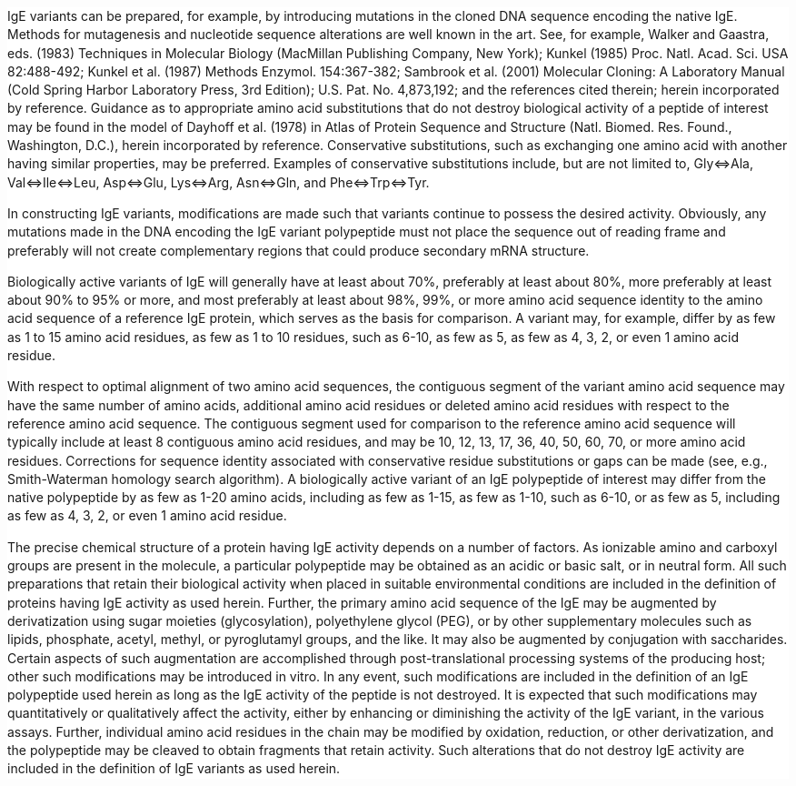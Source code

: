 IgE variants can be prepared, for example, by introducing mutations in the cloned DNA sequence encoding the native IgE. Methods for mutagenesis and nucleotide sequence alterations are well known in the art. See, for example, Walker and Gaastra, eds. (1983) Techniques in Molecular Biology (MacMillan Publishing Company, New York); Kunkel (1985) Proc. Natl. Acad. Sci. USA 82:488-492; Kunkel et al. (1987) Methods Enzymol. 154:367-382; Sambrook et al. (2001) Molecular Cloning: A Laboratory Manual (Cold Spring Harbor Laboratory Press, 3rd Edition); U.S. Pat. No. 4,873,192; and the references cited therein; herein incorporated by reference. Guidance as to appropriate amino acid substitutions that do not destroy biological activity of a peptide of interest may be found in the model of Dayhoff et al. (1978) in Atlas of Protein Sequence and Structure (Natl. Biomed. Res. Found., Washington, D.C.), herein incorporated by reference. Conservative substitutions, such as exchanging one amino acid with another having similar properties, may be preferred. Examples of conservative substitutions include, but are not limited to, Gly⇔Ala, Val⇔Ile⇔Leu, Asp⇔Glu, Lys⇔Arg, Asn⇔Gln, and Phe⇔Trp⇔Tyr.

In constructing IgE variants, modifications are made such that variants continue to possess the desired activity. Obviously, any mutations made in the DNA encoding the IgE variant polypeptide must not place the sequence out of reading frame and preferably will not create complementary regions that could produce secondary mRNA structure.

Biologically active variants of IgE will generally have at least about 70%, preferably at least about 80%, more preferably at least about 90% to 95% or more, and most preferably at least about 98%, 99%, or more amino acid sequence identity to the amino acid sequence of a reference IgE protein, which serves as the basis for comparison. A variant may, for example, differ by as few as 1 to 15 amino acid residues, as few as 1 to 10 residues, such as 6-10, as few as 5, as few as 4, 3, 2, or even 1 amino acid residue.

With respect to optimal alignment of two amino acid sequences, the contiguous segment of the variant amino acid sequence may have the same number of amino acids, additional amino acid residues or deleted amino acid residues with respect to the reference amino acid sequence. The contiguous segment used for comparison to the reference amino acid sequence will typically include at least 8 contiguous amino acid residues, and may be 10, 12, 13, 17, 36, 40, 50, 60, 70, or more amino acid residues. Corrections for sequence identity associated with conservative residue substitutions or gaps can be made (see, e.g., Smith-Waterman homology search algorithm). A biologically active variant of an IgE polypeptide of interest may differ from the native polypeptide by as few as 1-20 amino acids, including as few as 1-15, as few as 1-10, such as 6-10, or as few as 5, including as few as 4, 3, 2, or even 1 amino acid residue.

The precise chemical structure of a protein having IgE activity depends on a number of factors. As ionizable amino and carboxyl groups are present in the molecule, a particular polypeptide may be obtained as an acidic or basic salt, or in neutral form. All such preparations that retain their biological activity when placed in suitable environmental conditions are included in the definition of proteins having IgE activity as used herein. Further, the primary amino acid sequence of the IgE may be augmented by derivatization using sugar moieties (glycosylation), polyethylene glycol (PEG), or by other supplementary molecules such as lipids, phosphate, acetyl, methyl, or pyroglutamyl groups, and the like. It may also be augmented by conjugation with saccharides. Certain aspects of such augmentation are accomplished through post-translational processing systems of the producing host; other such modifications may be introduced in vitro. In any event, such modifications are included in the definition of an IgE polypeptide used herein as long as the IgE activity of the peptide is not destroyed. It is expected that such modifications may quantitatively or qualitatively affect the activity, either by enhancing or diminishing the activity of the IgE variant, in the various assays. Further, individual amino acid residues in the chain may be modified by oxidation, reduction, or other derivatization, and the polypeptide may be cleaved to obtain fragments that retain activity. Such alterations that do not destroy IgE activity are included in the definition of IgE variants as used herein.
